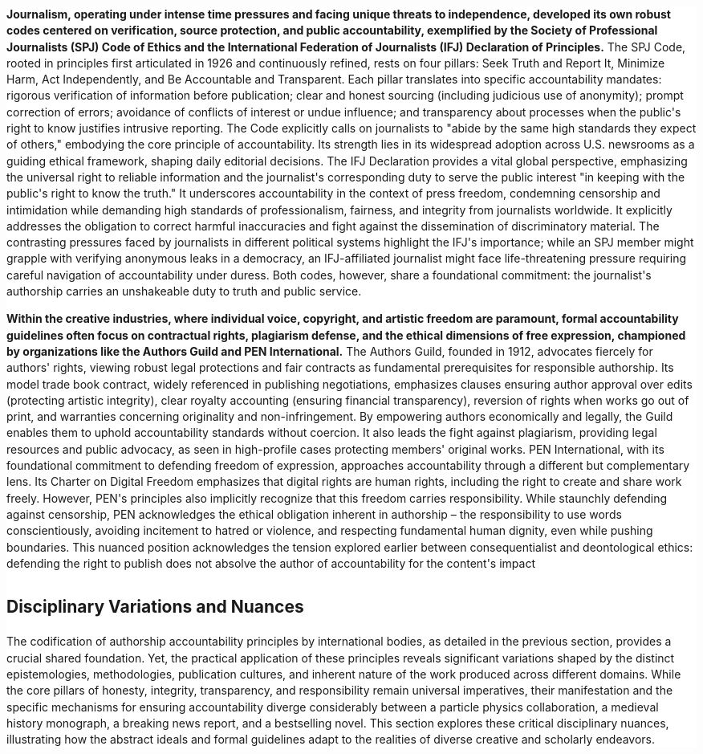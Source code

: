 **Journalism, operating under intense time pressures and facing unique threats to independence, developed its own robust codes centered on verification, source protection, and public accountability, exemplified by the Society of Professional Journalists (SPJ) Code of Ethics and the International Federation of Journalists (IFJ) Declaration of Principles.** The SPJ Code, rooted in principles first articulated in 1926 and continuously refined, rests on four pillars: Seek Truth and Report It, Minimize Harm, Act Independently, and Be Accountable and Transparent. Each pillar translates into specific accountability mandates: rigorous verification of information before publication; clear and honest sourcing (including judicious use of anonymity); prompt correction of errors; avoidance of conflicts of interest or undue influence; and transparency about processes when the public's right to know justifies intrusive reporting. The Code explicitly calls on journalists to "abide by the same high standards they expect of others," embodying the core principle of accountability. Its strength lies in its widespread adoption across U.S. newsrooms as a guiding ethical framework, shaping daily editorial decisions. The IFJ Declaration provides a vital global perspective, emphasizing the universal right to reliable information and the journalist's corresponding duty to serve the public interest "in keeping with the public's right to know the truth." It underscores accountability in the context of press freedom, condemning censorship and intimidation while demanding high standards of professionalism, fairness, and integrity from journalists worldwide. It explicitly addresses the obligation to correct harmful inaccuracies and fight against the dissemination of discriminatory material. The contrasting pressures faced by journalists in different political systems highlight the IFJ's importance; while an SPJ member might grapple with verifying anonymous leaks in a democracy, an IFJ-affiliated journalist might face life-threatening pressure requiring careful navigation of accountability under duress. Both codes, however, share a foundational commitment: the journalist's authorship carries an unshakeable duty to truth and public service.

**Within the creative industries, where individual voice, copyright, and artistic freedom are paramount, formal accountability guidelines often focus on contractual rights, plagiarism defense, and the ethical dimensions of free expression, championed by organizations like the Authors Guild and PEN International.** The Authors Guild, founded in 1912, advocates fiercely for authors' rights, viewing robust legal protections and fair contracts as fundamental prerequisites for responsible authorship. Its model trade book contract, widely referenced in publishing negotiations, emphasizes clauses ensuring author approval over edits (protecting artistic integrity), clear royalty accounting (ensuring financial transparency), reversion of rights when works go out of print, and warranties concerning originality and non-infringement. By empowering authors economically and legally, the Guild enables them to uphold accountability standards without coercion. It also leads the fight against plagiarism, providing legal resources and public advocacy, as seen in high-profile cases protecting members' original works. PEN International, with its foundational commitment to defending freedom of expression, approaches accountability through a different but complementary lens. Its Charter on Digital Freedom emphasizes that digital rights are human rights, including the right to create and share work freely. However, PEN's principles also implicitly recognize that this freedom carries responsibility. While staunchly defending against censorship, PEN acknowledges the ethical obligation inherent in authorship – the responsibility to use words conscientiously, avoiding incitement to hatred or violence, and respecting fundamental human dignity, even while pushing boundaries. This nuanced position acknowledges the tension explored earlier between consequentialist and deontological ethics: defending the right to publish does not absolve the author of accountability for the content's impact

## Disciplinary Variations and Nuances

The codification of authorship accountability principles by international bodies, as detailed in the previous section, provides a crucial shared foundation. Yet, the practical application of these principles reveals significant variations shaped by the distinct epistemologies, methodologies, publication cultures, and inherent nature of the work produced across different domains. While the core pillars of honesty, integrity, transparency, and responsibility remain universal imperatives, their manifestation and the specific mechanisms for ensuring accountability diverge considerably between a particle physics collaboration, a medieval history monograph, a breaking news report, and a bestselling novel. This section explores these critical disciplinary nuances, illustrating how the abstract ideals and formal guidelines adapt to the realities of diverse creative and scholarly endeavors.
